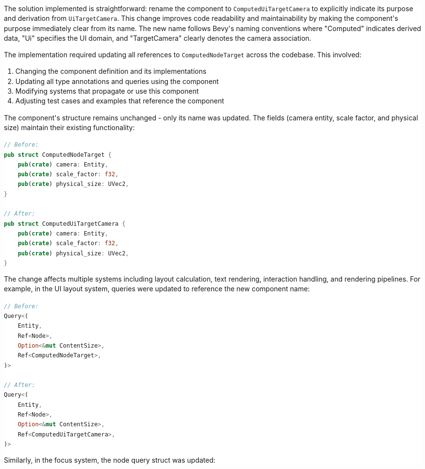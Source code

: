 The solution implemented is straightforward: rename the component to `ComputedUiTargetCamera` to explicitly indicate its purpose and derivation from `UiTargetCamera`. This change improves code readability and maintainability by making the component's purpose immediately clear from its name. The new name follows Bevy's naming conventions where "Computed" indicates derived data, "Ui" specifies the UI domain, and "TargetCamera" clearly denotes the camera association.

The implementation required updating all references to `ComputedNodeTarget` across the codebase. This involved:
1. Changing the component definition and its implementations
2. Updating all type annotations and queries using the component
3. Modifying systems that propagate or use this component
4. Adjusting test cases and examples that reference the component

The component's structure remains unchanged - only its name was updated. The fields (camera entity, scale factor, and physical size) maintain their existing functionality:

```rust
// Before:
pub struct ComputedNodeTarget {
    pub(crate) camera: Entity,
    pub(crate) scale_factor: f32,
    pub(crate) physical_size: UVec2,
}

// After:
pub struct ComputedUiTargetCamera {
    pub(crate) camera: Entity,
    pub(crate) scale_factor: f32,
    pub(crate) physical_size: UVec2,
}
```

The change affects multiple systems including layout calculation, text rendering, interaction handling, and rendering pipelines. For example, in the UI layout system, queries were updated to reference the new component name:

```rust
// Before:
Query<(
    Entity,
    Ref<Node>,
    Option<&mut ContentSize>,
    Ref<ComputedNodeTarget>,
)>

// After:
Query<(
    Entity,
    Ref<Node>,
    Option<&mut ContentSize>,
    Ref<ComputedUiTargetCamera>,
)>
```

Similarly, in the focus system, the node query struct was updated:
